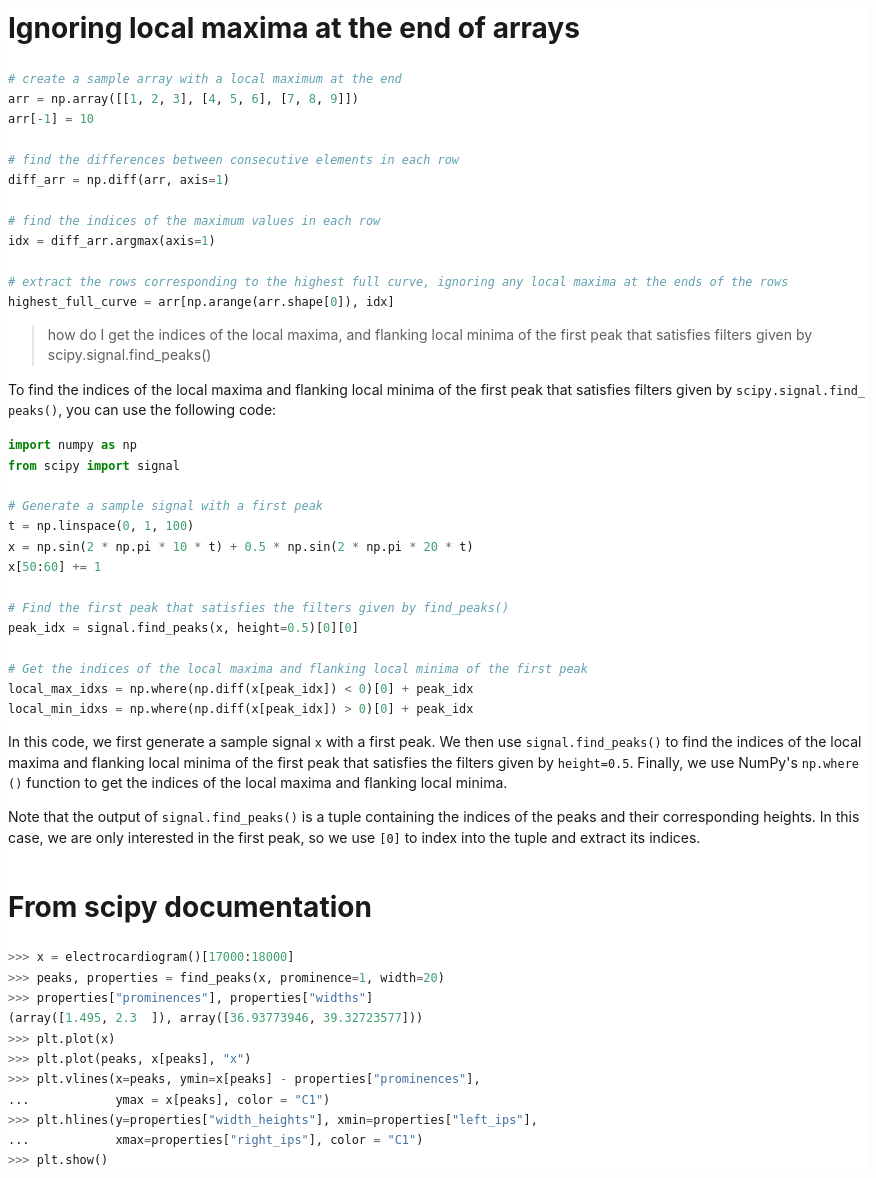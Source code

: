 # Ignoring local maxima at the end of arrays

```python
# create a sample array with a local maximum at the end
arr = np.array([[1, 2, 3], [4, 5, 6], [7, 8, 9]])
arr[-1] = 10

# find the differences between consecutive elements in each row
diff_arr = np.diff(arr, axis=1)

# find the indices of the maximum values in each row
idx = diff_arr.argmax(axis=1)

# extract the rows corresponding to the highest full curve, ignoring any local maxima at the ends of the rows
highest_full_curve = arr[np.arange(arr.shape[0]), idx]
```

> how do I get the indices of the local maxima, and flanking local minima of the first peak that satisfies filters given by scipy.signal.find_peaks()

To find the indices of the local maxima and flanking local minima of the first peak that satisfies filters given by `scipy.signal.find_peaks()`, you can use the following code:
```python
import numpy as np
from scipy import signal

# Generate a sample signal with a first peak
t = np.linspace(0, 1, 100)
x = np.sin(2 * np.pi * 10 * t) + 0.5 * np.sin(2 * np.pi * 20 * t)
x[50:60] += 1

# Find the first peak that satisfies the filters given by find_peaks()
peak_idx = signal.find_peaks(x, height=0.5)[0][0]

# Get the indices of the local maxima and flanking local minima of the first peak
local_max_idxs = np.where(np.diff(x[peak_idx]) < 0)[0] + peak_idx
local_min_idxs = np.where(np.diff(x[peak_idx]) > 0)[0] + peak_idx
```
In this code, we first generate a sample signal `x` with a first peak. We then use `signal.find_peaks()` to find the indices of the local maxima and flanking local minima of the first peak that satisfies the filters given by `height=0.5`. Finally, we use NumPy's `np.where()` function to get the indices of the local maxima and flanking local minima.

Note that the output of `signal.find_peaks()` is a tuple containing the indices of the peaks and their corresponding heights. In this case, we are only interested in the first peak, so we use `[0]` to index into the tuple and extract its indices.

# From scipy documentation

```python
>>> x = electrocardiogram()[17000:18000]
>>> peaks, properties = find_peaks(x, prominence=1, width=20)
>>> properties["prominences"], properties["widths"]
(array([1.495, 2.3  ]), array([36.93773946, 39.32723577]))
>>> plt.plot(x)
>>> plt.plot(peaks, x[peaks], "x")
>>> plt.vlines(x=peaks, ymin=x[peaks] - properties["prominences"],
...            ymax = x[peaks], color = "C1")
>>> plt.hlines(y=properties["width_heights"], xmin=properties["left_ips"],
...            xmax=properties["right_ips"], color = "C1")
>>> plt.show()
```
